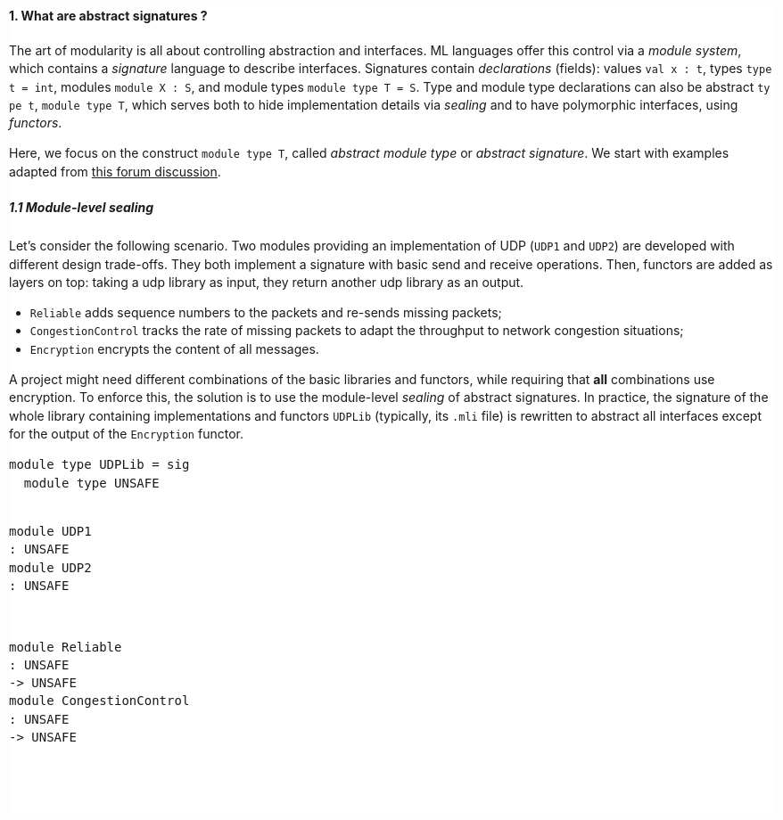 <h4>1. What are abstract signatures
?</h4>
<p>The art of modularity is all about controlling abstraction and
interfaces. ML languages offer this control via a <em>module
system</em>, which contains a <em>signature</em> language to describe
interfaces. Signatures contain <em>declarations</em> (fields): values
<code>val x : t</code>, types <code>type t = int</code>, modules
<code>module X : S</code>, and module types
<code>module type T = S</code>. Type and module type declarations can
also be abstract <code>type t</code>, <code>module type T</code>, which
serves both to hide implementation details via <em>sealing</em> and to
have polymorphic interfaces, using <em>functors</em>.</p>
<p>Here, we focus on the construct <code>module type T</code>, called
<em>abstract module type</em> or <em>abstract signature</em>. We start
with examples adapted from <a href="https://discuss.ocaml.org/t/what-are-abstract-module-types-useful-for/10121/3">this
forum discussion</a>.</p>
<h5>1.1 Module-level sealing</h5>
<p>Let’s consider the following scenario. Two modules providing an
implementation of UDP (<code>UDP1</code> and <code>UDP2</code>) are
developed with different design trade-offs. They both implement a
signature with basic send and receive operations. Then, functors are
added as layers on top: taking a udp library as input, they return
another udp library as an output.</p>
<ul>
<li><code>Reliable</code> adds sequence numbers to the packets and
re-sends missing packets;</li>
<li><code>CongestionControl</code> tracks the rate of missing packets to
adapt the throughput to network congestion situations;</li>
<li><code>Encryption</code> encrypts the content of all messages.</li>
</ul>
<p>A project might need different combinations of the basic libraries
and functors, while requiring that <strong>all</strong> combinations use
encryption. To enforce this, the solution is to use the module-level
<em>sealing</em> of abstract signatures. In practice, the signature of
the whole library containing implementations and functors
<code>UDPLib</code> (typically, its <code>.mli</code> file) is rewritten
to abstract all interfaces except for the output of the
<code>Encryption</code> functor.</p>
<div class="highlight"><pre><span><span class="k">module</span> <span class="k">type</span> <span class="nc">UDPLib</span> <span class="o">=</span> <span class="k">sig</span>
  <span class="k">module</span> <span class="k">type</span> <span class="nc">UNSAFE</span>

  <span class="k">module</span> <span class="nc">UDP1</span> <span class="o">:</span> <span class="nc">UNSAFE</span>
  <span class="k">module</span> <span class="nc">UDP2</span> <span class="o">:</span> <span class="nc">UNSAFE</span>

  <span class="k">module</span> <span class="nc">Reliable</span> <span class="o">:</span> <span class="nc">UNSAFE</span> <span class="o">-&gt;</span> <span class="nc">UNSAFE</span>
  <span class="k">module</span> <span class="nc">CongestionControl</span> <span class="o">:</span> <span class="nc">UNSAFE</span> <span class="o">-&gt;</span> <span class="nc">UNSAFE</span>
